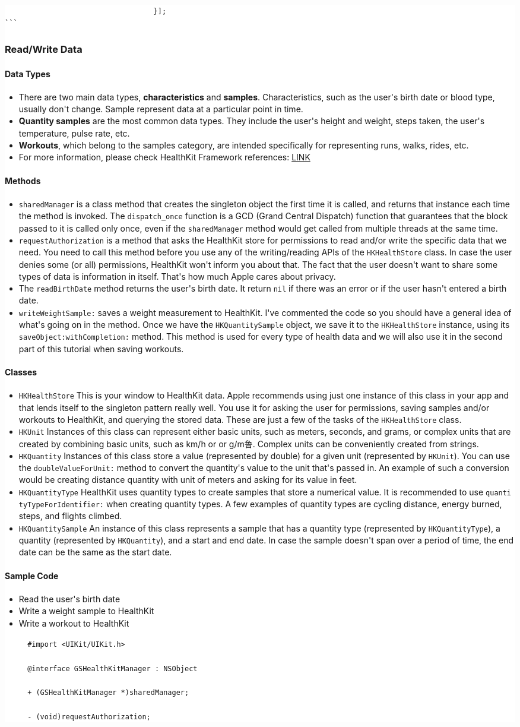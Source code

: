 	                                   }];
	```
### Read/Write Data
#### Data Types
* There are two main data types, **characteristics** and **samples**. Characteristics, such as the user's birth date or blood type, usually don't change. Sample represent data at a particular point in time.
* **Quantity samples** are the most common data types. They include the user's height and weight, steps taken, the user's temperature, pulse rate, etc.
* **Workouts**, which belong to the samples category, are intended specifically for representing runs, walks, rides, etc.
* For more information, please check HealthKit Framework references: [LINK](https://developer.apple.com/documentation/healthkit/hkhealthstore?language=objc) 
#### Methods
* ```sharedManager``` is a class method that creates the singleton object the first time it is called, and returns that instance each time the method is invoked. The ```dispatch_once``` function is a GCD (Grand Central Dispatch) function that guarantees that the block passed to it is called only once, even if the ```sharedManager``` method would get called from multiple threads at the same time.
* ```requestAuthorization``` is a method that asks the HealthKit store for permissions to read and/or write the specific data that we need. You need to call this method before you use any of the writing/reading APIs of the ```HKHealthStore``` class. In case the user denies some (or all) permissions, HealthKit won't inform you about that. The fact that the user doesn't want to share some types of data is information in itself. That's how much Apple cares about privacy.
* The ```readBirthDate``` method returns the user's birth date. It return ```nil``` if there was an error or if the user hasn't entered a birth date.
* ```writeWeightSample:``` saves a weight measurement to HealthKit. I've commented the code so you should have a general idea of what's going on in the method. Once we have the ```HKQuantitySample``` object, we save it to the ```HKHealthStore``` instance, using its ```saveObject:withCompletion:``` method. This method is used for every type of health data and we will also use it in the second part of this tutorial when saving workouts.
#### Classes
* ```HKHealthStore``` This is your window to HealthKit data. Apple recommends using just one instance of this class in your app and that lends itself to the singleton pattern really well. You use it for asking the user for permissions, saving samples and/or workouts to HealthKit, and querying the stored data. These are just a few of the tasks of the ```HKHealthStore``` class.
* ```HKUnit``` Instances of this class can represent either basic units, such as meters, seconds, and grams, or complex units that are created by combining basic units, such as km/h or or g/m鲁. Complex units can be conveniently created from strings.
* ```HKQuantity``` Instances of this class store a value (represented by double) for a given unit (represented by ```HKUnit```). You can use the ```doubleValueForUnit:``` method to convert the quantity's value to the unit that's passed in. An example of such a conversion would be creating distance quantity with unit of meters and asking for its value in feet.
* ```HKQuantityType``` HealthKit uses quantity types to create samples that store a numerical value. It is recommended to use ```quantityTypeForIdentifier:``` when creating quantity types. A few examples of quantity types are cycling distance, energy burned, steps, and flights climbed.
* ```HKQuantitySample``` An instance of this class represents a sample that has a quantity type (represented by ```HKQuantityType```), a quantity (represented by ```HKQuantity```), and a start and end date. In case the sample doesn't span over a period of time, the end date can be the same as the start date.
#### Sample Code
* Read the user's birth date
* Write a weight sample to HealthKit
* Write a workout to HealthKit
  ```objc
	#import <UIKit/UIKit.h>
 
	@interface GSHealthKitManager : NSObject
 
	+ (GSHealthKitManager *)sharedManager;
 
	- (void)requestAuthorization;
  ```